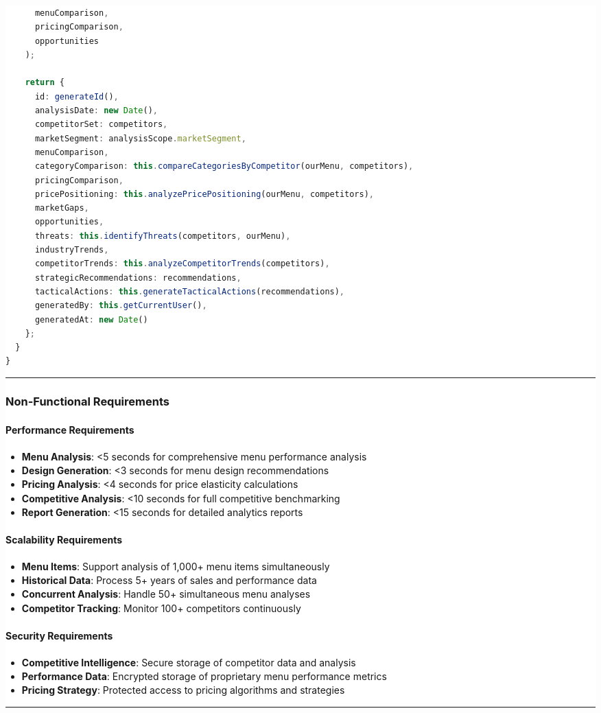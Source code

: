 ```typescript
      menuComparison,
      pricingComparison,
      opportunities
    );
    
    return {
      id: generateId(),
      analysisDate: new Date(),
      competitorSet: competitors,
      marketSegment: analysisScope.marketSegment,
      menuComparison,
      categoryComparison: this.compareCategoriesByCompetitor(ourMenu, competitors),
      pricingComparison,
      pricePositioning: this.analyzePricePositioning(ourMenu, competitors),
      marketGaps,
      opportunities,
      threats: this.identifyThreats(competitors, ourMenu),
      industryTrends,
      competitorTrends: this.analyzeCompetitorTrends(competitors),
      strategicRecommendations: recommendations,
      tacticalActions: this.generateTacticalActions(recommendations),
      generatedBy: this.getCurrentUser(),
      generatedAt: new Date()
    };
  }
}
```

---

### Non-Functional Requirements

#### Performance Requirements
- **Menu Analysis**: <5 seconds for comprehensive menu performance analysis
- **Design Generation**: <3 seconds for menu design recommendations
- **Pricing Analysis**: <4 seconds for price elasticity calculations
- **Competitive Analysis**: <10 seconds for full competitive benchmarking
- **Report Generation**: <15 seconds for detailed analytics reports

#### Scalability Requirements
- **Menu Items**: Support analysis of 1,000+ menu items simultaneously
- **Historical Data**: Process 5+ years of sales and performance data
- **Concurrent Analysis**: Handle 50+ simultaneous menu analyses
- **Competitor Tracking**: Monitor 100+ competitors continuously

#### Security Requirements
- **Competitive Intelligence**: Secure storage of competitor data and analysis
- **Performance Data**: Encrypted storage of proprietary menu performance metrics
- **Pricing Strategy**: Protected access to pricing algorithms and strategies

---
